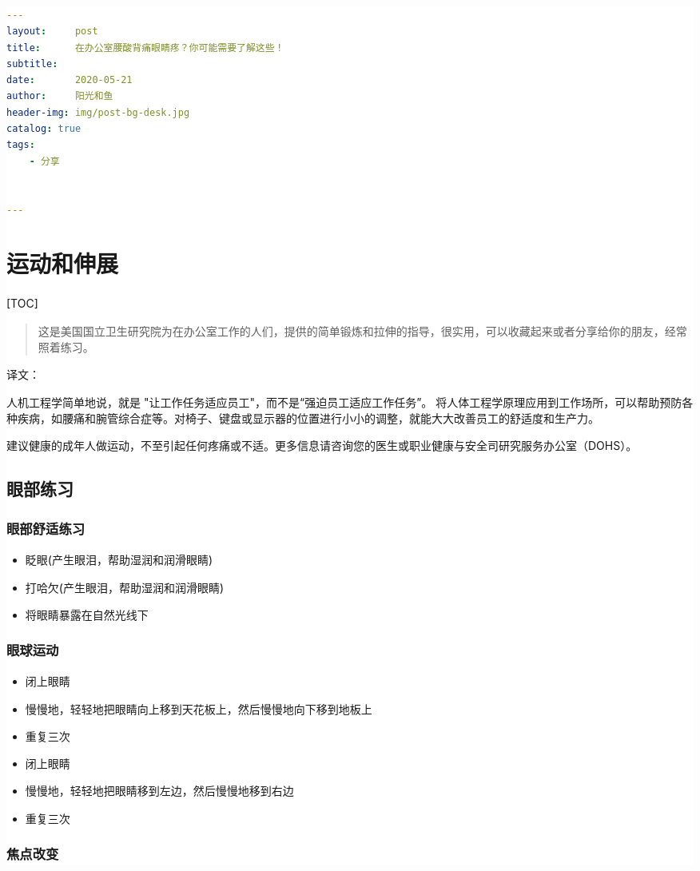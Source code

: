 ```yaml
---
layout:     post
title:      在办公室腰酸背痛眼睛疼？你可能需要了解这些！
subtitle:   
date:       2020-05-21
author:     阳光和鱼
header-img: img/post-bg-desk.jpg
catalog: true
tags:
    - 分享


---
```




# 运动和伸展

[TOC]

> 这是美国国立卫生研究院为在办公室工作的人们，提供的简单锻炼和拉伸的指导，很实用，可以收藏起来或者分享给你的朋友，经常照着练习。

译文：

人机工程学简单地说，就是 "让工作任务适应员工"，而不是“强迫员工适应工作任务”。 将人体工程学原理应用到工作场所，可以帮助预防各种疾病，如腰痛和腕管综合症等。对椅子、键盘或显示器的位置进行小小的调整，就能大大改善员工的舒适度和生产力。

建议健康的成年人做运动，不至引起任何疼痛或不适。更多信息请咨询您的医生或职业健康与安全司研究服务办公室（DOHS）。

## 眼部练习

### 眼部舒适练习

- 眨眼(产生眼泪，帮助湿润和润滑眼睛)

- 打哈欠(产生眼泪，帮助湿润和润滑眼睛)

- 将眼睛暴露在自然光线下

### 眼球运动

- 闭上眼睛

- 慢慢地，轻轻地把眼睛向上移到天花板上，然后慢慢地向下移到地板上

- 重复三次

- 闭上眼睛

- 慢慢地，轻轻地把眼睛移到左边，然后慢慢地移到右边

- 重复三次

### 焦点改变
